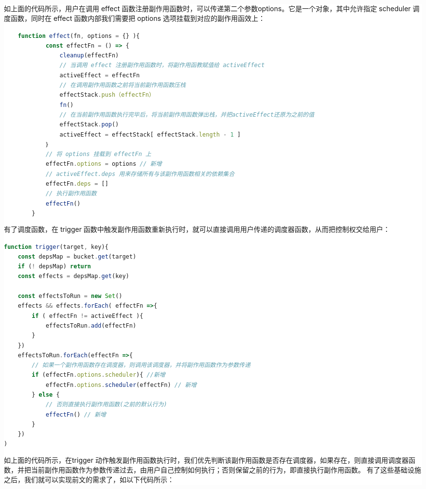 如上面的代码所示，用户在调用 effect 函数注册副作用函数时，可以传递第二个参数options。它是一个对象，其中允许指定 scheduler 调度函数，同时在 effect 函数内部我们需要把 options 选项挂载到对应的副作用函效上：
```javascript
	function effect(fn, options = {} ){
			const effectFn = () => {
				cleanup(effectFn)
				// 当调用 effect 注册副作用函数时，将副作用函教赋值给 activeEffect
				activeEffect = effectFn
				// 在调用副作用函数之前将当前副作用函数压栈
				effectStack.push（effectFn）
				fn()
				// 在当前副作用函数执行完毕后，将当前副作用函数弹出栈，并把activeEffect还原为之前的值
				effectStack.pop()
				activeEffect = effectStack[ effectStack.length - 1 ]
			｝
			// 将 options 挂载到 effectFn 上
			effectFn.options = options // 新增
			// activeEffect.deps 用来存储所有与该副作用函数相关的依赖集合
			effectFn.deps = []
			// 执行副作用函数
			effectFn()
		}
```
有了调度函数，在 trigger 函数中触发副作用函数重新执行时，就可以直接调用用户传递的调度器函数，从而把控制权交给用户：

```javascript
function trigger(target, key){
	const depsMap = bucket.get(target)
	if (! depsMap) return
	const effects = depsMap.get(key)
	
	const effectsToRun = new Set()
	effects && effects.forEach( effectFn =>{ 
		if ( effectFn != activeEffect ){
			effectsToRun.add(effectFn)
		}
	})
	effectsToRun.forEach(effectFn =>{
		// 如果一个副作用函数存在调度器，则调用该调度器，并将副作用函数作为参数传递
		if (effectFn.options.scheduler){ //新增
			effectFn.options.scheduler(effectFn) // 新增
		} else {
			// 否则直接执行副作用函数(之前的默认行为)
			effectFn() // 新增
		}
	})
)
```

如上面的代码所示，在trigger 动作触发副作用函数执行时，我们优先判断该副作用函数是否存在调度器，如果存在，则直接调用调度器函数，并把当前副作用函数作为参数传递过去，由用户自己控制如何执行；否则保留之前的行为，即直接执行副作用函数。
有了这些基础设施之后，我们就可以实现前文的需求了，如以下代码所示：
